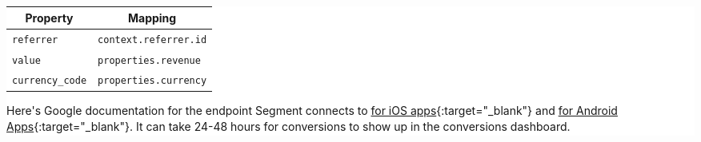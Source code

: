 | Property      | Mapping               |
| ------------- | --------------------- |
| `referrer`      | `context.referrer.id` |
| `value`         | `properties.revenue`  |
| `currency_code` | `properties.currency` |


Here's Google documentation for the endpoint Segment connects to [for iOS apps](https://developers.google.com/app-conversion-tracking/ios/conversion-tracking-server#reporting_in-app_conversions_from_an_analytics_server){:target="_blank"} and [for Android Apps](https://developers.google.com/app-conversion-tracking/android/conversion-tracking-server#in-app_conversions){:target="_blank"}. It can take 24-48 hours for conversions to show up in the conversions dashboard.
